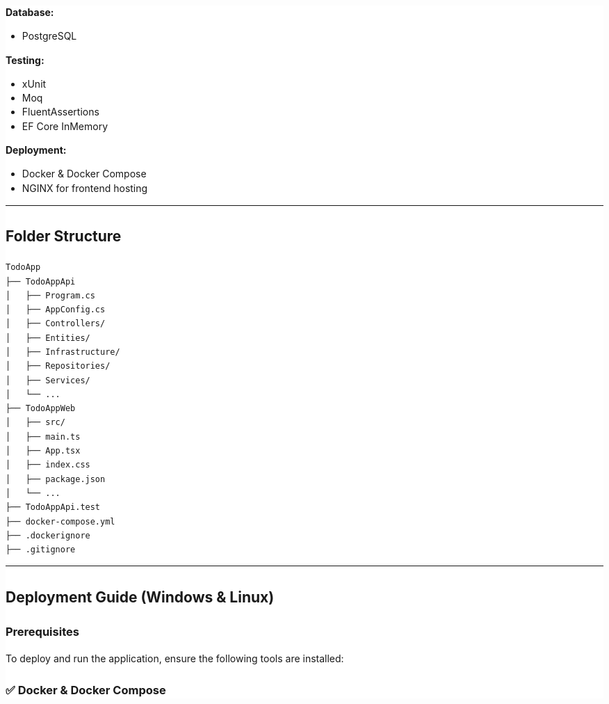 **Database:**

- PostgreSQL

**Testing:**

- xUnit
- Moq
- FluentAssertions
- EF Core InMemory

**Deployment:**

- Docker & Docker Compose
- NGINX for frontend hosting

---

## Folder Structure

```
TodoApp
├── TodoAppApi
│   ├── Program.cs
│   ├── AppConfig.cs
│   ├── Controllers/
│   ├── Entities/
│   ├── Infrastructure/
│   ├── Repositories/
│   ├── Services/
│   └── ...
├── TodoAppWeb
│   ├── src/
│   ├── main.ts
│   ├── App.tsx
│   ├── index.css
│   ├── package.json
│   └── ...
├── TodoAppApi.test
├── docker-compose.yml
├── .dockerignore
├── .gitignore
```

---

## Deployment Guide (Windows & Linux)

### Prerequisites

To deploy and run the application, ensure the following tools are installed:

### ✅ Docker & Docker Compose
